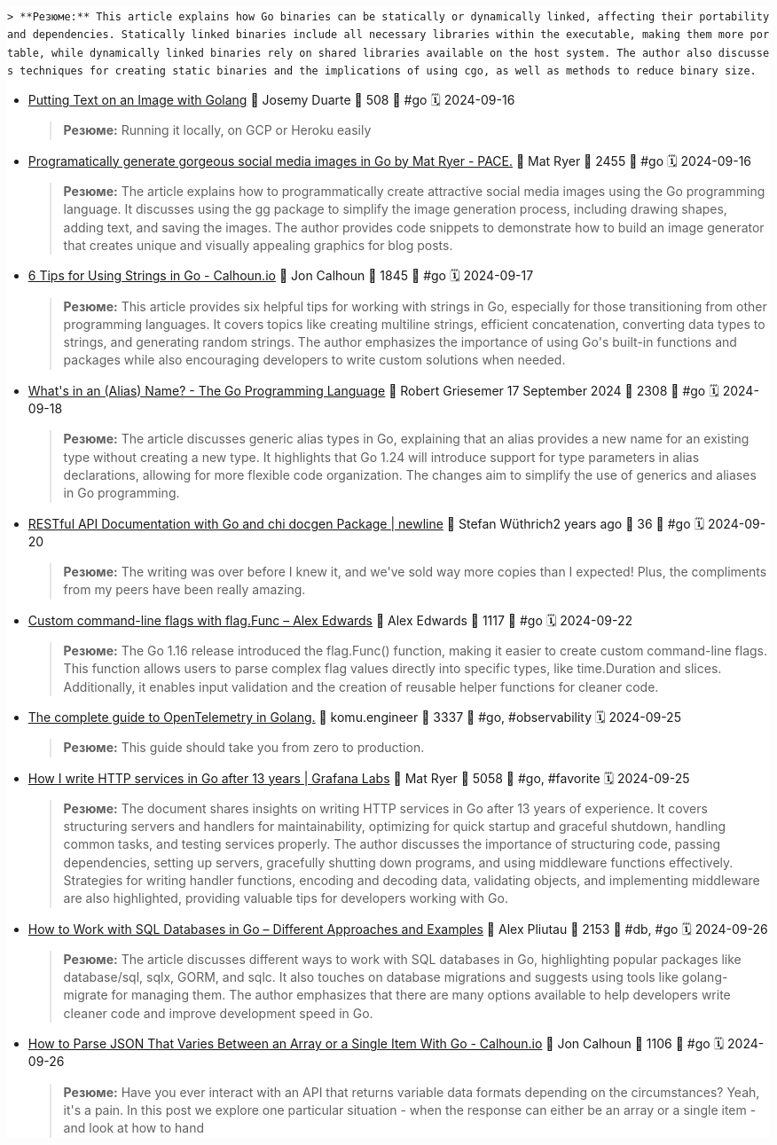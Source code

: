     > **Резюме:** This article explains how Go binaries can be statically or dynamically linked, affecting their portability and dependencies. Statically linked binaries include all necessary libraries within the executable, making them more portable, while dynamically linked binaries rely on shared libraries available on the host system. The author also discusses techniques for creating static binaries and the implications of using cgo, as well as methods to reduce binary size.
- [Putting Text on an Image with Golang](https://josemyduarte.github.io/2021-02-28-quotes-on-images-with-go/) 👤 Josemy Duarte 💬 508 🔖 #go 🗓️ 2024-09-16
    > **Резюме:** Running it locally, on GCP or Heroku easily
- [Programatically generate gorgeous social media images in Go by Mat Ryer - PACE.](https://pace.dev/blog/2020/03/02/dynamically-generate-social-images-in-golang-by-mat-ryer.html) 👤 Mat Ryer 💬 2455 🔖 #go 🗓️ 2024-09-16
    > **Резюме:** The article explains how to programmatically create attractive social media images using the Go programming language. It discusses using the gg package to simplify the image generation process, including drawing shapes, adding text, and saving the images. The author provides code snippets to demonstrate how to build an image generator that creates unique and visually appealing graphics for blog posts.
- [6 Tips for Using Strings in Go - Calhoun.io](https://www.calhoun.io/6-tips-for-using-strings-in-go/) 👤 Jon Calhoun 💬 1845 🔖 #go 🗓️ 2024-09-17
    > **Резюме:** This article provides six helpful tips for working with strings in Go, especially for those transitioning from other programming languages. It covers topics like creating multiline strings, efficient concatenation, converting data types to strings, and generating random strings. The author emphasizes the importance of using Go's built-in functions and packages while also encouraging developers to write custom solutions when needed.
- [What's in an (Alias) Name? - The Go Programming Language](https://go.dev/blog/alias-names) 👤 Robert Griesemer 17 September 2024 💬 2308 🔖 #go 🗓️ 2024-09-18
    > **Резюме:** The article discusses generic alias types in Go, explaining that an alias provides a new name for an existing type without creating a new type. It highlights that Go 1.24 will introduce support for type parameters in alias declarations, allowing for more flexible code organization. The changes aim to simplify the use of generics and aliases in Go programming.
- [RESTful API Documentation with Go and chi docgen Package | newline](https://www.newline.co/@kchan/restful-api-documentation-with-go-and-chi-docgen-package--ac031097) 👤 Stefan Wüthrich2 years ago 💬 36 🔖 #go 🗓️ 2024-09-20
    > **Резюме:** The writing was over before I knew it, and we've sold way more copies than I expected! Plus, the compliments from my peers have been really amazing.
- [Custom command-line flags with flag.Func – Alex Edwards](https://www.alexedwards.net/blog/custom-command-line-flags) 👤 Alex Edwards 💬 1117 🔖 #go 🗓️ 2024-09-22
    > **Резюме:** The Go 1.16 release introduced the flag.Func() function, making it easier to create custom command-line flags. This function allows users to parse complex flag values directly into specific types, like time.Duration and slices. Additionally, it enables input validation and the creation of reusable helper functions for cleaner code.
- [The complete guide to OpenTelemetry in Golang.](https://www.komu.engineer/blogs/11/opentelemetry-and-go) 👤 komu.engineer 💬 3337 🔖 #go, #observability 🗓️ 2024-09-25
    > **Резюме:** This guide should take you from zero to production.
- [How I write HTTP services in Go after 13 years | Grafana Labs](https://grafana.com/blog/2024/02/09/how-i-write-http-services-in-go-after-13-years/) 👤 Mat Ryer 💬 5058 🔖 #go, #favorite 🗓️ 2024-09-25
    > **Резюме:** The document shares insights on writing HTTP services in Go after 13 years of experience. It covers structuring servers and handlers for maintainability, optimizing for quick startup and graceful shutdown, handling common tasks, and testing services properly. The author discusses the importance of structuring code, passing dependencies, setting up servers, gracefully shutting down programs, and using middleware functions effectively. Strategies for writing handler functions, encoding and decoding data, validating objects, and implementing middleware are also highlighted, providing valuable tips for developers working with Go.
- [How to Work with SQL Databases in Go – Different Approaches and Examples](https://www.freecodecamp.org/news/how-to-work-with-sql-databases-in-go/) 👤 Alex Pliutau 💬 2153 🔖 #db, #go 🗓️ 2024-09-26
    > **Резюме:** The article discusses different ways to work with SQL databases in Go, highlighting popular packages like database/sql, sqlx, GORM, and sqlc. It also touches on database migrations and suggests using tools like golang-migrate for managing them. The author emphasizes that there are many options available to help developers write cleaner code and improve development speed in Go.
- [How to Parse JSON That Varies Between an Array or a Single Item With Go - Calhoun.io](https://www.calhoun.io/how-to-parse-json-that-varies-between-an-array-or-a-single-item-with-go/) 👤 Jon Calhoun 💬 1106 🔖 #go 🗓️ 2024-09-26
    > **Резюме:** Have you ever interact with an API that returns variable data formats depending on the circumstances? Yeah, it's a pain. In this post we explore one particular situation - when the response can either be an array or a single item - and look at how to hand